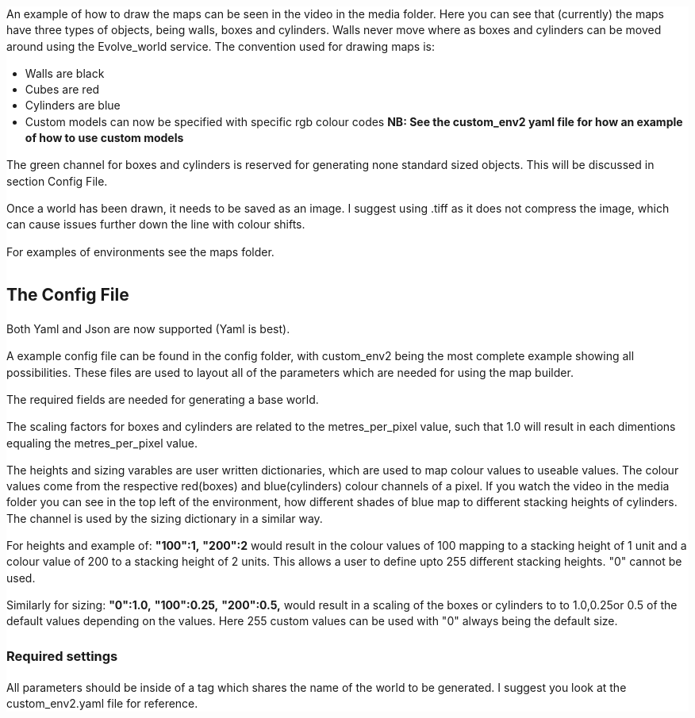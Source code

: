 An example of how to draw the maps can be seen in the video in the media folder. Here you can see that (currently) the maps have three types of objects, being walls, boxes and cylinders. Walls never move where as boxes and cylinders can be moved around using the Evolve_world service. The convention used for drawing maps is:

* Walls are black
* Cubes are red
* Cylinders are blue
* Custom models can now be specified with specific rgb colour codes **NB: See the custom_env2 yaml file for how an example of how to use custom models**

The green channel for boxes and cylinders is reserved for generating none standard sized objects. This will be discussed in section Config File.

Once a world has been drawn, it needs to be saved as an image. I suggest using .tiff as it does not compress the image, which can cause issues further down the line with colour shifts. 

For examples of environments see the maps folder.

## The Config File

Both Yaml and Json are now supported (Yaml is best).

A example config file can be found in the config folder, with custom_env2 being the most complete example showing all possibilities. 
These files are used to layout all of the parameters which are needed for using the map builder.

The required fields are needed for generating a base world. 

The scaling factors for boxes and cylinders are related to the metres_per_pixel value, such that 1.0 will result in each dimentions equaling the metres_per_pixel value.

The heights and sizing varables are user written dictionaries, which are used to map colour values to useable values. The colour values come from the respective red(boxes) and blue(cylinders) colour channels of a pixel. If you watch the video in the media folder you can see in the top left of the environment, how different shades of blue map to different stacking heights of cylinders. The channel is used by the sizing dictionary in a similar way.

For heights and example of:
**"100":1,**
**"200":2**
would result in the colour values of 100 mapping to a stacking height of 1 unit and a colour value of 200 to a stacking height of 2 units. This allows a user to define upto 255 different stacking heights. "0" cannot be used. 

Similarly for sizing:
**"0":1.0,**
**"100":0.25,**
**"200":0.5,**
would result in a scaling of the boxes or cylinders to to 1.0,0.25or 0.5 of the default values depending on the values. Here 255 custom values can be used with "0" always being the default size.


### Required settings

All parameters should be inside of a tag which shares the name of the world to be generated. I suggest you look at the custom_env2.yaml file for reference. 
